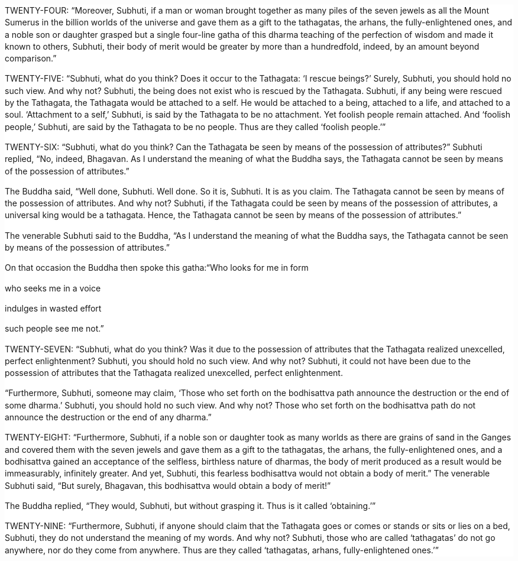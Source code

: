 TWENTY-FOUR: “Moreover, Subhuti, if a man or woman brought together as many piles of the seven jewels as all the Mount Sumerus in the billion worlds of the universe and gave them as a gift to the tathagatas, the arhans, the fully-enlightened ones, and a noble son or daughter grasped but a single four-line gatha of this dharma teaching of the perfection of wisdom and made it known to others, Subhuti, their body of merit would be greater by more than a hundredfold, indeed, by an amount beyond comparison.”

TWENTY-FIVE: “Subhuti, what do you think? Does it occur to the Tathagata: ‘I rescue beings?’ Surely, Subhuti, you should hold no such view. And why not? Subhuti, the being does not exist who is rescued by the Tathagata. Subhuti, if any being were rescued by the Tathagata, the Tathagata would be attached to a self. He would be attached to a being, attached to a life, and attached to a soul. ‘Attachment to a self,’ Subhuti, is said by the Tathagata to be no attachment. Yet foolish people remain attached. And ‘foolish people,’ Subhuti, are said by the Tathagata to be no people. Thus are they called ‘foolish people.’”

TWENTY-SIX: “Subhuti, what do you think? Can the Tathagata be seen by means of the possession of attributes?”
Subhuti replied, “No, indeed, Bhagavan. As I understand the meaning of what the Buddha says, the Tathagata cannot be seen by means of the possession of attributes.”

The Buddha said, “Well done, Subhuti. Well done. So it is, Subhuti. It is as you claim. The Tathagata cannot be seen by means of the possession of attributes. And why not? Subhuti, if the Tathagata could be seen by means of the possession of attributes, a universal king would be a tathagata. Hence, the Tathagata cannot be seen by means of the possession of attributes.”

The venerable Subhuti said to the Buddha, “As I understand the meaning of what the Buddha says, the Tathagata cannot be seen by means of the possession of attributes.”

On that occasion the Buddha then spoke this gatha:“Who looks for me in form

who seeks me in a voice

indulges in wasted effort

such people see me not.”

TWENTY-SEVEN: “Subhuti, what do you think? Was it due to the possession of attributes that the Tathagata realized unexcelled, perfect enlightenment? Subhuti, you should hold no such view. And why not? Subhuti, it could not have been due to the possession of attributes that the Tathagata realized unexcelled, perfect enlightenment.

“Furthermore, Subhuti, someone may claim, ‘Those who set forth on the bodhisattva path announce the destruction or the end of some dharma.’ Subhuti, you should hold no such view. And why not? Those who set forth on the bodhisattva path do not announce the destruction or the end of any dharma.”

TWENTY-EIGHT: “Furthermore, Subhuti, if a noble son or daughter took as many worlds as there are grains of sand in the Ganges and covered them with the seven jewels and gave them as a gift to the tathagatas, the arhans, the fully-enlightened ones, and a bodhisattva gained an acceptance of the selfless, birthless nature of dharmas, the body of merit produced as a result would be immeasurably, infinitely greater. And yet, Subhuti, this fearless bodhisattva would not obtain a body of merit.”
The venerable Subhuti said, “But surely, Bhagavan, this bodhisattva would obtain a body of merit!”

The Buddha replied, “They would, Subhuti, but without grasping it. Thus is it called ‘obtaining.’”

TWENTY-NINE: “Furthermore, Subhuti, if anyone should claim that the Tathagata goes or comes or stands or sits or lies on a bed, Subhuti, they do not understand the meaning of my words. And why not? Subhuti, those who are called ‘tathagatas’ do not go anywhere, nor do they come from anywhere. Thus are they called ‘tathagatas, arhans, fully-enlightened ones.’”
